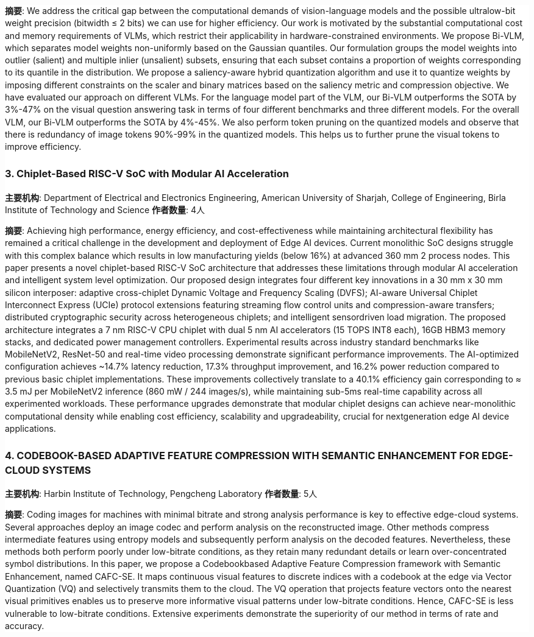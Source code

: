 **摘要**:
We address the critical gap between the computational demands of vision-language models and the possible ultralow-bit weight precision (bitwidth ≤ 2 bits) we can use for higher efficiency. Our work is motivated by the substantial computational cost and memory requirements of VLMs, which restrict their applicability in hardware-constrained environments. We propose Bi-VLM, which separates model weights non-uniformly based on the Gaussian quantiles. Our formulation groups the model weights into outlier (salient) and multiple inlier (unsalient) subsets, ensuring that each subset contains a proportion of weights corresponding to its quantile in the distribution. We propose a saliency-aware hybrid quantization algorithm and use it to quantize weights by imposing different constraints on the scaler and binary matrices based on the saliency metric and compression objective. We have evaluated our approach on different VLMs. For the language model part of the VLM, our Bi-VLM outperforms the SOTA by 3%-47% on the visual question answering task in terms of four different benchmarks and three different models. For the overall VLM, our Bi-VLM outperforms the SOTA by 4%-45%. We also perform token pruning on the quantized models and observe that there is redundancy of image tokens 90%-99% in the quantized models. This helps us to further prune the visual tokens to improve efficiency.

### 3. Chiplet-Based RISC-V SoC with Modular AI Acceleration

**主要机构**: Department of Electrical and Electronics Engineering, American University of Sharjah, College of Engineering, Birla Institute of Technology and Science
**作者数量**: 4人

**摘要**:
Achieving high performance, energy efficiency, and cost-effectiveness while maintaining architectural flexibility has remained a critical challenge in the development and deployment of Edge AI devices. Current monolithic SoC designs struggle with this complex balance which results in low manufacturing yields (below 16%) at advanced 360 mm 2 process nodes. This paper presents a novel chiplet-based RISC-V SoC architecture that addresses these limitations through modular AI acceleration and intelligent system level optimization. Our proposed design integrates four different key innovations in a 30 mm x 30 mm silicon interposer: adaptive cross-chiplet Dynamic Voltage and Frequency Scaling (DVFS); AI-aware Universal Chiplet Interconnect Express (UCIe) protocol extensions featuring streaming flow control units and compression-aware transfers; distributed cryptographic security across heterogeneous chiplets; and intelligent sensordriven load migration. The proposed architecture integrates a 7 nm RISC-V CPU chiplet with dual 5 nm AI accelerators (15 TOPS INT8 each), 16GB HBM3 memory stacks, and dedicated power management controllers. Experimental results across industry standard benchmarks like MobileNetV2, ResNet-50 and real-time video processing demonstrate significant performance improvements. The AI-optimized configuration achieves ~14.7% latency reduction, 17.3% throughput improvement, and 16.2% power reduction compared to previous basic chiplet implementations. These improvements collectively translate to a 40.1% efficiency gain corresponding to ≈ 3.5 mJ per MobileNetV2 inference (860 mW / 244 images/s), while maintaining sub-5ms real-time capability across all experimented workloads. These performance upgrades demonstrate that modular chiplet designs can achieve near-monolithic computational density while enabling cost efficiency, scalability and upgradeability, crucial for nextgeneration edge AI device applications.

### 4. CODEBOOK-BASED ADAPTIVE FEATURE COMPRESSION WITH SEMANTIC ENHANCEMENT FOR EDGE-CLOUD SYSTEMS

**主要机构**: Harbin Institute of Technology, Pengcheng Laboratory
**作者数量**: 5人

**摘要**:
Coding images for machines with minimal bitrate and strong analysis performance is key to effective edge-cloud systems. Several approaches deploy an image codec and perform analysis on the reconstructed image. Other methods compress intermediate features using entropy models and subsequently perform analysis on the decoded features. Nevertheless, these methods both perform poorly under low-bitrate conditions, as they retain many redundant details or learn over-concentrated symbol distributions. In this paper, we propose a Codebookbased Adaptive Feature Compression framework with Semantic Enhancement, named CAFC-SE. It maps continuous visual features to discrete indices with a codebook at the edge via Vector Quantization (VQ) and selectively transmits them to the cloud. The VQ operation that projects feature vectors onto the nearest visual primitives enables us to preserve more informative visual patterns under low-bitrate conditions. Hence, CAFC-SE is less vulnerable to low-bitrate conditions. Extensive experiments demonstrate the superiority of our method in terms of rate and accuracy.
